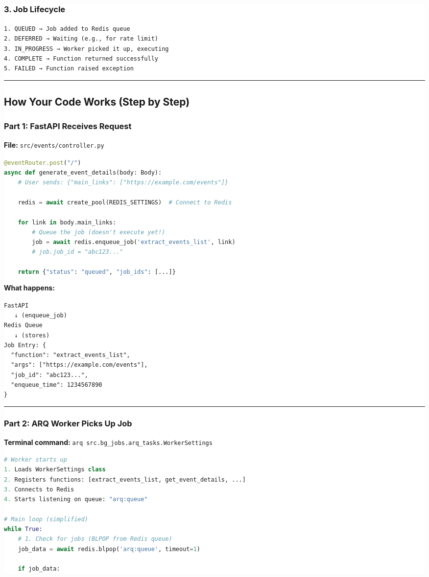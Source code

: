 ### 3. Job Lifecycle

```
1. QUEUED → Job added to Redis queue
2. DEFERRED → Waiting (e.g., for rate limit)
3. IN_PROGRESS → Worker picked it up, executing
4. COMPLETE → Function returned successfully
5. FAILED → Function raised exception
```

---

## How Your Code Works (Step by Step)

### Part 1: FastAPI Receives Request

**File:** `src/events/controller.py`

```python
@eventRouter.post("/")
async def generate_event_details(body: Body):
    # User sends: {"main_links": ["https://example.com/events"]}

    redis = await create_pool(REDIS_SETTINGS)  # Connect to Redis

    for link in body.main_links:
        # Queue the job (doesn't execute yet!)
        job = await redis.enqueue_job('extract_events_list', link)
        # job.job_id = "abc123..."

    return {"status": "queued", "job_ids": [...]}
```

**What happens:**
```
FastAPI
   ↓ (enqueue_job)
Redis Queue
   ↓ (stores)
Job Entry: {
  "function": "extract_events_list",
  "args": ["https://example.com/events"],
  "job_id": "abc123...",
  "enqueue_time": 1234567890
}
```

---

### Part 2: ARQ Worker Picks Up Job

**Terminal command:** `arq src.bg_jobs.arq_tasks.WorkerSettings`

```python
# Worker starts up
1. Loads WorkerSettings class
2. Registers functions: [extract_events_list, get_event_details, ...]
3. Connects to Redis
4. Starts listening on queue: "arq:queue"

# Main loop (simplified)
while True:
    # 1. Check for jobs (BLPOP from Redis queue)
    job_data = await redis.blpop('arq:queue', timeout=1)

    if job_data:
```